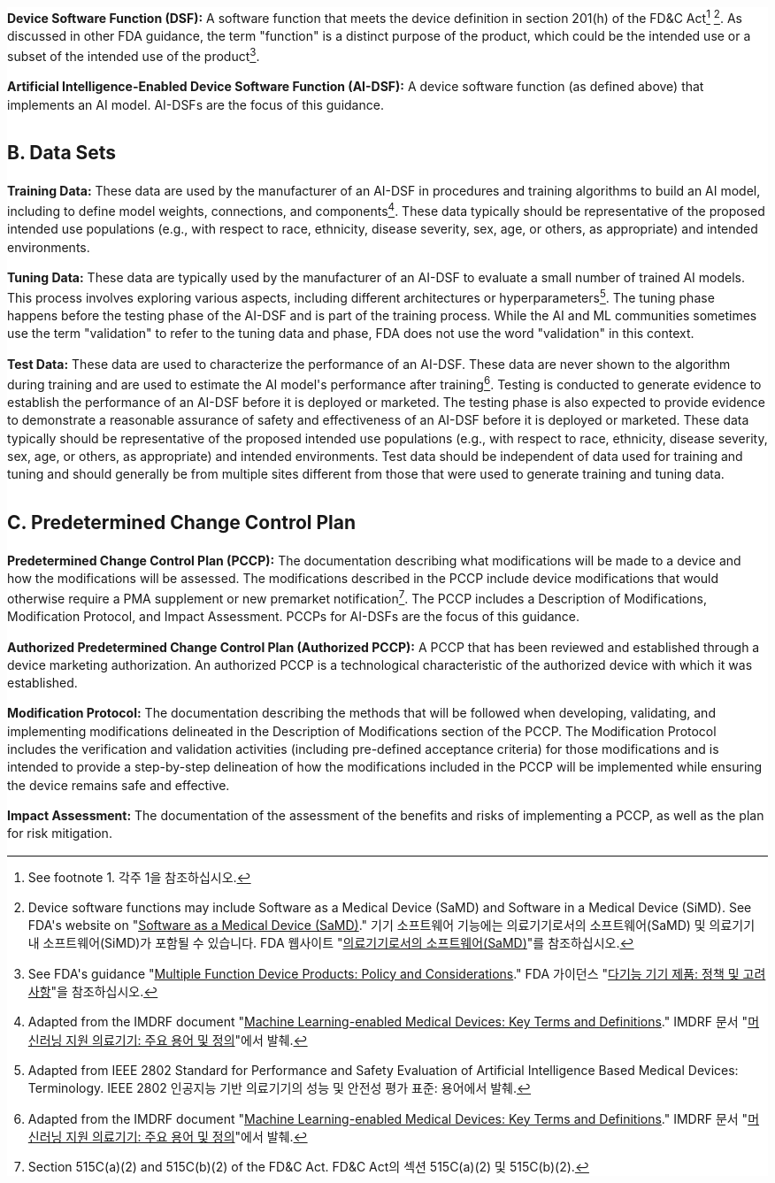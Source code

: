 **Device Software Function (DSF):** A software function that meets the device definition in section 201(h) of the FD&C Act[^36] [^37]. As discussed in other FDA guidance, the term "function" is a distinct purpose of the product, which could be the intended use or a subset of the intended use of the product[^38].

**Artificial Intelligence-Enabled Device Software Function (AI-DSF):** A device software function (as defined above) that implements an AI model. AI-DSFs are the focus of this guidance.

## B. Data Sets

**Training Data:** These data are used by the manufacturer of an AI-DSF in procedures and training algorithms to build an AI model, including to define model weights, connections, and components[^39]. These data typically should be representative of the proposed intended use populations (e.g., with respect to race, ethnicity, disease severity, sex, age, or others, as appropriate) and intended environments.

**Tuning Data:** These data are typically used by the manufacturer of an AI-DSF to evaluate a small number of trained AI models. This process involves exploring various aspects, including different architectures or hyperparameters[^40]. The tuning phase happens before the testing phase of the AI-DSF and is part of the training process. While the AI and ML communities sometimes use the term "validation" to refer to the tuning data and phase, FDA does not use the word "validation" in this context.

**Test Data:** These data are used to characterize the performance of an AI-DSF. These data are never shown to the algorithm during training and are used to estimate the AI model's performance after training[^41]. Testing is conducted to generate evidence to establish the performance of an AI-DSF before it is deployed or marketed. The testing phase is also expected to provide evidence to demonstrate a reasonable assurance of safety and effectiveness of an AI-DSF before it is deployed or marketed. These data typically should be representative of the proposed intended use populations (e.g., with respect to race, ethnicity, disease severity, sex, age, or others, as appropriate) and intended environments. Test data should be independent of data used for training and tuning and should generally be from multiple sites different from those that were used to generate training and tuning data.

## C. Predetermined Change Control Plan

**Predetermined Change Control Plan (PCCP):** The documentation describing what modifications will be made to a device and how the modifications will be assessed. The modifications described in the PCCP include device modifications that would otherwise require a PMA supplement or new premarket notification[^42]. The PCCP includes a Description of Modifications, Modification Protocol, and Impact Assessment. PCCPs for AI-DSFs are the focus of this guidance.

**Authorized Predetermined Change Control Plan (Authorized PCCP):** A PCCP that has been reviewed and established through a device marketing authorization. An authorized PCCP is a technological characteristic of the authorized device with which it was established.

**Modification Protocol:** The documentation describing the methods that will be followed when developing, validating, and implementing modifications delineated in the Description of Modifications section of the PCCP. The Modification Protocol includes the verification and validation activities (including pre-defined acceptance criteria) for those modifications and is intended to provide a step-by-step delineation of how the modifications included in the PCCP will be implemented while ensuring the device remains safe and effective.

**Impact Assessment:** The documentation of the assessment of the benefits and risks of implementing a PCCP, as well as the plan for risk mitigation.


[^1]: FDA regulates software that meets the definition of device, which is defined in section 201(h)(1) of the Federal Food, Drug, and Cosmetic Act (FD&C Act) as "an instrument, apparatus, implement, machine, contrivance, implant, in vitro reagent, or other similar or related article, including any component, part, or accessory, which is – recognized in the official National Formulary, or the United States Pharmacopoeia, or any supplement to them, intended for use in the diagnosis of disease or other conditions, or in the cure, mitigation, treatment, or prevention of disease, in man or other animals, or intended to affect the structure or any function of the body of man or other animals, and which does not achieve its primary intended purposes through chemical action within or on the body of man or other animals and which is not dependent upon being metabolized for the achievement of its primary intended purposes. The term 'device' does not include software functions excluded pursuant to section 520(o)" of the FD&C Act. FDA는 기기의 정의를 충족하는 소프트웨어를 규제하며, 이는 연방 식품, 의약품 및 화장품법(FD&C Act)의 섹션 201(h)(1)에서 "기구, 장치, 도구, 기계, 고안물, 이식물, 체외 진단 시약, 또는 기타 유사하거나 관련된 제품으로, 모든 구성요소, 부품 또는 부속품을 포함하며, 공식 국가처방집, 미국약전 또는 그 부록에 수록된 것으로, 인간 또는 다른 동물의 질병 또는 기타 상태의 진단, 치료, 완화, 치료 또는 예방에 사용하도록 의도되거나, 인간 또는 다른 동물의 신체 구조 또는 기능에 영향을 미치도록 의도된 것으로서, 인간 또는 다른 동물의 신체 내부 또는 신체에 대한 화학적 작용을 통해 주된 의도된 목적을 달성하지 않으며 주된 의도된 목적의 달성을 위해 대사되는 것에 의존하지 않는 것"으로 정의됩니다. '기기'라는 용어에는 FD&C Act의 섹션 520(o)에 따라 제외된 소프트웨어 기능은 포함되지 않습니다.
[^2]: For purposes of this guidance, "manufacturer" is used in accordance with the definitions of manufacturer in 21 CFR Parts 803, 806, 807, and 820 and as described in FDA's guidance "[Policy for Device Software Functions and Mobile Medical Applications](https://www.fda.gov/regulatory-information/search-fda-guidance-documents/policy-device-software-functions-and-mobile-medical-applications)." 이 가이던스의 목적상, "제조업체"는 21 CFR Parts 803, 806, 807, 820의 제조업체 정의 및 FDA의 가이던스 "[기기 소프트웨어 기능 및 모바일 의료 애플리케이션에 대한 정책](https://www.fda.gov/regulatory-information/search-fda-guidance-documents/policy-device-software-functions-and-mobile-medical-applications)"에 설명된 대로 사용됩니다.
[^3]: For purposes of this guidance, the terms "AI-enabled device" and "AI-DSF" are used interchangeably, and "device" refers to an AI-DSF unless otherwise stated. Additionally, reference to an "AI-DSF" is referring to a software function that meets the definition of device, as defined in section 201(h) of the FD&C Act. See Section IV. for details on definitions. 이 가이던스의 목적상, "AI 지원 기기"와 "AI-DSF"라는 용어는 상호 교환적으로 사용되며, "기기"는 달리 명시되지 않는 한 AI-DSF를 지칭합니다. 또한, "AI-DSF"에 대한 언급은 FD&C Act의 섹션 201(h)에 정의된 기기의 정의를 충족하는 소프트웨어 기능을 지칭합니다. 정의에 대한 세부사항은 섹션 IV.를 참조하십시오.
[^4]: See FDA's guidance "[The Least Burdensome Provisions: Concept and Principles](https://www.fda.gov/regulatory-information/search-fda-guidance-documents/least-burdensome-provisions-concept-and-principles)." FDA의 가이던스 "[최소 부담 조항: 개념 및 원칙](https://www.fda.gov/regulatory-information/search-fda-guidance-documents/least-burdensome-provisions-concept-and-principles)"을 참조하십시오.
[^5]: Also available at FDA's website on "[Artificial Intelligence and Machine Learning in Software as a Medical Device](https://www.fda.gov/medical-devices/software-medical-device-samd/artificial-intelligence-and-machine-learning-software-medical-device)." FDA 웹사이트 "[의료기기로서의 소프트웨어에서의 인공지능 및 머신러닝](https://www.fda.gov/medical-devices/software-medical-device-samd/artificial-intelligence-and-machine-learning-software-medical-device)"에서도 이용 가능합니다.
[^6]: See FDA's website on "[Global Approach to Software as a Medical Device](https://www.fda.gov/medical-devices/cdrh-international-programs/global-approach-software-medical-device)" and the International Medical Device Regulators Forum (IMDRF) document "[Software as a Medical Device: Possible Framework for Risk Categorization and Corresponding Considerations](http://www.imdrf.org/docs/imdrf/final/technical/imdrf-tech-140918-samd-framework-risk-categorization-141013.pdf)." FDA 웹사이트 "[의료기기로서의 소프트웨어에 대한 글로벌 접근법](https://www.fda.gov/medical-devices/cdrh-international-programs/global-approach-software-medical-device)" 및 국제 의료기기 규제자 포럼(IMDRF) 문서 "[의료기기로서의 소프트웨어: 위험 분류 및 해당 고려사항에 대한 가능한 프레임워크](http://www.imdrf.org/docs/imdrf/final/technical/imdrf-tech-140918-samd-framework-risk-categorization-141013.pdf)"를 참조하십시오.
[^7]: See FDA's guidance "[Factors to Consider When Making Benefit-Risk Determinations in Medical Device Premarket Approval and De Novo Classifications](https://www.fda.gov/regulatory-information/search-fda-guidance-documents/factors-consider-when-making-benefit-risk-determinations-medical-device-premarket-approval-and-de)" and FDA's guidance "[Benefit-Risk Factors to Consider When Determining Substantial Equivalence in Premarket Notifications (510(k)) with Different Technological Characteristics](https://www.fda.gov/regulatory-information/search-fda-guidance-documents/benefit-risk-factors-consider-when-determining-substantial-equivalence-premarket-notifications-510k)." FDA 가이던스 "[의료기기 시판 전 승인 및 De Novo 분류에서 이익-위험 결정을 내릴 때 고려할 요인](https://www.fda.gov/regulatory-information/search-fda-guidance-documents/factors-consider-when-making-benefit-risk-determinations-medical-device-premarket-approval-and-de)" 및 FDA 가이던스 "[다른 기술적 특성을 가진 시판 전 신고(510(k))에서 실질적 동등성을 결정할 때 고려할 이익-위험 요인](https://www.fda.gov/regulatory-information/search-fda-guidance-documents/benefit-risk-factors-consider-when-determining-substantial-equivalence-premarket-notifications-510k)"을 참조하십시오.
[^8]: See FDA's guidances "[Modifications to Devices Subject to Premarket Approval (PMA) - The PMA Supplement Decision-Making Process](https://www.fda.gov/regulatory-information/search-fda-guidance-documents/modifications-devices-subject-premarket-approval-pma-pma-supplement-decision-making-process)," "[Deciding When to Submit a 510(k) for a Change to an Existing Device](https://www.fda.gov/regulatory-information/search-fda-guidance-documents/deciding-when-submit-510k-change-existing-device)," or "[Deciding When to Submit a 510(k) for a Software Change to an Existing Device](https://www.fda.gov/regulatory-information/search-fda-guidance-documents/deciding-when-submit-510k-software-change-existing-device)," referred to as the "Device Modifications guidances" hereafter. FDA 가이던스 "[시판 전 승인(PMA) 대상 기기의 변경 - PMA 보완 의사결정 프로세스](https://www.fda.gov/regulatory-information/search-fda-guidance-documents/modifications-devices-subject-premarket-approval-pma-pma-supplement-decision-making-process)", "[기존 기기의 변경에 대해 510(k)를 제출할 시기 결정](https://www.fda.gov/regulatory-information/search-fda-guidance-documents/deciding-when-submit-510k-change-existing-device)" 또는 "[기존 기기의 소프트웨어 변경에 대해 510(k)를 제출할 시기 결정](https://www.fda.gov/regulatory-information/search-fda-guidance-documents/deciding-when-submit-510k-software-change-existing-device)"을 참조하십시오. 이하 "기기 변경 가이던스"라고 합니다.
[^9]: See FDA's website on "[Total Product Life Cycle for Medical Devices](https://www.fda.gov/industry/regulated-products/medical-device-overview)." FDA 웹사이트 "[의료기기의 전체 제품 수명 주기](https://www.fda.gov/industry/regulated-products/medical-device-overview)"를 참조하십시오.
[^10]: For more information, see the 2019 discussion paper's public docket, [FDA-2019-N-1185](https://www.regulations.gov/docket/FDA-2019-N-1185). 자세한 정보는 2019년 논의 문서의 공개 문서철 [FDA-2019-N-1185](https://www.regulations.gov/docket/FDA-2019-N-1185)를 참조하십시오.
[^11]: For example, Gerke S et al., "The need for a system view to regulate artificial intelligence/machine learning-based software as medical device," *NPJ Digital Medicine* 3, 53 (2020); Harvey et al., "How the FDA Regulates AI," *Academic Radiology* 27, 58-61 (2020); and Subbaswamy et al., "From development to deployment: dataset shift, causality, and shift-stable models in health AI," *Biostatistics* 21, 345-352 (2020). 예를 들어, Gerke S 등, "의료기기로서 인공지능/머신러닝 기반 소프트웨어를 규제하기 위한 시스템 관점의 필요성", *NPJ Digital Medicine* 3, 53 (2020); Harvey 등, "FDA가 AI를 규제하는 방법", *Academic Radiology* 27, 58-61 (2020); 및 Subbaswamy 등, "개발에서 배포까지: 데이터셋 변화, 인과관계, 건강 AI의 변화 안정 모델", *Biostatistics* 21, 345-352 (2020).
[^12]: Sections 515C(a)(3) and 515C(b)(3) of the FD&C Act. FD&C Act의 섹션 515C(a)(3) 및 515C(b)(3).
[^13]: For purposes of this guidance, the term "marketing submission" includes a PMA application, 510(k) submission, or De Novo Classification request. 이 가이던스의 목적상, "마케팅 제출"이라는 용어는 PMA 신청, 510(k) 제출 또는 De Novo 분류 요청을 포함합니다.
[^14]: For purposes of this guidance, unless otherwise stated, references to "device modifications" or "modifications" are those that generally would otherwise require a new marketing submission pursuant to 21 CFR 807.81(a)(3) and 21 CFR 814.39(a). 이 가이던스의 목적상, 달리 명시되지 않는 한, "기기 변경" 또는 "변경사항"에 대한 언급은 일반적으로 21 CFR 807.81(a)(3) 및 21 CFR 814.39(a)에 따라 새로운 마케팅 제출을 요구하는 것들입니다.
[^15]: For more information on whether a modification would require a new marketing submission, see the Device Modifications guidances. 변경사항이 새로운 마케팅 제출을 요구하는지에 대한 자세한 정보는 기기 변경 가이던스를 참조하십시오.
[^16]: 21 CFR 807.81(a)(3). 21 CFR 807.81(a)(3).
[^17]: 21 CFR 814.39(a). 21 CFR 814.39(a).
[^18]: In accordance with 21 CFR 807.81(a)(3), a 510(k) is required for significant changes or modifications to a device and include 1) those that "could significantly affect the safety or effectiveness of the device, e.g., a significant change or modification in design, material, chemical composition, energy source, or manufacturing process" or include 2) "a major change or modification in the intended use of the device." In accordance with 21 CFR 814.39(a), a PMA supplement is required for "change[s] affecting the safety or effectiveness of the device" unless an exception applies (see 21 CFR 814.39). For simplicity, in this guidance, the phrase "significant changes" or "significant modifications" refers to 21 CFR 807.81(a)(3). However, for devices subject to PMA requirements, the broader requirement pursuant to 21 CFR 814.39(a) of a "change affecting the safety or effectiveness" applies. 21 CFR 807.81(a)(3)에 따라, 510(k)는 기기에 대한 중대한 변경 또는 수정에 대해 요구되며, 1) "기기의 안전성 또는 유효성에 중대한 영향을 미칠 수 있는 것, 예: 설계, 재료, 화학 조성, 에너지 원 또는 제조 공정의 중대한 변경 또는 수정" 또는 2) "기기의 의도된 용도에 대한 주요 변경 또는 수정"을 포함합니다. 21 CFR 814.39(a)에 따라, 예외가 적용되지 않는 한(21 CFR 814.39 참조) "기기의 안전성 또는 유효성에 영향을 미치는 변경"에 대해 PMA 보완이 요구됩니다. 간단히 하기 위해, 이 가이던스에서 "중대한 변경" 또는 "중대한 수정"이라는 문구는 21 CFR 807.81(a)(3)을 지칭합니다. 그러나 PMA 요구사항의 적용을 받는 기기의 경우, 21 CFR 814.39(a)에 따른 "안전성 또는 유효성에 영향을 미치는 변경"의 보다 광범위한 요구사항이 적용됩니다.
[^19]: For purposes of this guidance, the term "authorization" includes approval of a PMA application, clearance of a 510(k) submission, or grant of a De Novo Classification request. 이 가이던스의 목적상, "승인"이라는 용어는 PMA 신청의 승인(approval), 510(k) 제출의 허가(clearance) 또는 De Novo 분류 요청의 부여(grant)를 포함합니다.
[^20]: For purposes of this guidance, the term "authorized PCCP" refers to a PCCP that has been reviewed and established through a device marketing authorization. See Section IV. for more information on definitions. 이 가이던스의 목적상, "승인된 PCCP"라는 용어는 기기 마케팅 승인을 통해 검토되고 확립된 PCCP를 지칭합니다. 정의에 대한 자세한 정보는 섹션 IV.를 참조하십시오.
[^21]: Sections 515C(a)(1) and 515C(b)(1) of the FD&C Act, 21 CFR 807.81(a)(3), and 21 CFR 814.39(a). FD&C Act의 섹션 515C(a)(1) 및 515C(b)(1), 21 CFR 807.81(a)(3), 21 CFR 814.39(a).
[^22]: 21 CFR 807.81(a)(3) and 21 CFR 814.39(a). 21 CFR 807.81(a)(3) 및 21 CFR 814.39(a).
[^23]: On February 2, 2024, FDA issued a final rule amending the device QSR, 21 CFR Part 820, to align more closely with international consensus standards for devices ([89 FR 7496](https://www.federalregister.gov/documents/2024/02/02/2024-02067/medical-devices-quality-system-requirements)). This final rule will take effect on February 2, 2026. Once in effect, this rule will withdraw the majority of the current requirements in Part 820 and instead incorporate by reference the 2016 edition of the International Organization for Standardization (ISO) 13485, Medical devices – Quality management systems – Requirements for regulatory purposes, in Part 820. As stated in the final rule, the requirements in ISO 13485 are, when taken in totality, substantially similar to the requirements of the current Part 820, providing a similar level of assurance in a firm's quality management system and ability to consistently manufacture devices that are safe and effective and otherwise in compliance with the FD&C Act. When the final rule takes effect, FDA will also update the references to provisions in 21 CFR Part 820 in this guidance to be consistent with that rule. 2024년 2월 2일, FDA는 기기에 대한 국제 합의 표준과 보다 밀접하게 정렬하기 위해 기기 QSR인 21 CFR Part 820을 개정하는 최종 규칙을 발표했습니다([89 FR 7496](https://www.federalregister.gov/documents/2024/02/02/2024-02067/medical-devices-quality-system-requirements)). 이 최종 규칙은 2026년 2월 2일에 발효됩니다. 발효되면, 이 규칙은 Part 820의 현행 요구사항의 대부분을 철회하고 대신 국제표준화기구(ISO) 13485, 의료기기 - 품질 관리 시스템 - 규제 목적을 위한 요구사항의 2016년 판을 Part 820에 참조로 통합합니다. 최종 규칙에 명시된 바와 같이, ISO 13485의 요구사항은 전체적으로 볼 때 현행 Part 820의 요구사항과 실질적으로 유사하며, 기업의 품질 관리 시스템과 안전하고 효과적이며 FD&C Act를 준수하는 기기를 일관되게 제조할 수 있는 능력에 대한 유사한 수준의 보증을 제공합니다. 최종 규칙이 발효되면, FDA는 또한 이 가이던스의 21 CFR Part 820 조항에 대한 참조를 해당 규칙과 일치하도록 업데이트할 것입니다.
[^24]: See 21 CFR 820.181. 21 CFR 820.181을 참조하십시오.
[^25]: See 21 CFR 814.39(b) and 814.82(a)(7) and FDA's guidance "[Annual Reports for Approved Premarket Approval Applications (PMA)](https://www.fda.gov/regulatory-information/search-fda-guidance-documents/annual-reports-approved-premarket-approval-applications-pma)." 21 CFR 814.39(b) 및 814.82(a)(7) 및 FDA 가이던스 "[승인된 시판 전 승인 신청(PMA)에 대한 연례 보고서](https://www.fda.gov/regulatory-information/search-fda-guidance-documents/annual-reports-approved-premarket-approval-applications-pma)"를 참조하십시오.
[^26]: The De Novo classification process allows FDA to classify a device into class I or II when general controls or general controls and special controls provide a reasonable assurance of safety and effectiveness, but for which there is no legally marketed predicate. The De Novo pathway, therefore, allows FDA to develop special controls that provide a reasonable assurance of the safety and effectiveness of the subject device. At this time, FDA expects that if it authorizes an AI-DSF with a PCCP via the De Novo pathway, the Agency would develop appropriate special controls, which may include specific requirements for a PCCP. De Novo 분류 프로세스는 일반 관리 또는 일반 관리 및 특별 관리가 안전성 및 유효성에 대한 합리적인 보증을 제공하지만 법적으로 판매된 대조기기가 없는 경우 FDA가 기기를 클래스 I 또는 II로 분류할 수 있도록 합니다. 따라서 De Novo 경로는 FDA가 대상 기기의 안전성 및 유효성에 대한 합리적인 보증을 제공하는 특별 관리를 개발할 수 있도록 합니다. 현재, FDA는 De Novo 경로를 통해 PCCP를 가진 AI-DSF를 승인하는 경우, 기관이 PCCP에 대한 특정 요구사항을 포함할 수 있는 적절한 특별 관리를 개발할 것으로 예상합니다.
[^27]: See section 515C(c) of the FD&C Act. FD&C Act의 섹션 515C(c)를 참조하십시오.
[^28]: See 21 CFR 4.2. 21 CFR 4.2를 참조하십시오.
[^29]: See 21 CFR 3.4 for information on lead center assignment. 주관 센터 배정에 대한 정보는 21 CFR 3.4를 참조하십시오.
[^30]: See 21 CFR 3.2(e). 21 CFR 3.2(e)를 참조하십시오.
[^31]: See FDA's guidance "[Requests for Feedback and Meetings for Medical Device Submissions: The Q-Submission Program](https://www.fda.gov/regulatory-information/search-fda-guidance-documents/requests-feedback-and-meetings-medical-device-submissions-q-submission-program)" hereafter referred to as the "Q-Submission Program." FDA 가이던스 "[의료기기 제출에 대한 피드백 및 회의 요청: Q-제출 프로그램](https://www.fda.gov/regulatory-information/search-fda-guidance-documents/requests-feedback-and-meetings-medical-device-submissions-q-submission-program)"을 참조하십시오. 이하 "Q-제출 프로그램"이라고 합니다.
[^32]: See, e.g., 21 CFR 807.87, 21 CFR 860.220, or 21 CFR 814.20. 예를 들어, 21 CFR 807.87, 21 CFR 860.220 또는 21 CFR 814.20을 참조하십시오.
[^33]: See, e.g., 21 CFR 807.87, 21 CFR 860.220, or 21 CFR 814.20, and 21 CFR 860.7(c). 예를 들어, 21 CFR 807.87, 21 CFR 860.220 또는 21 CFR 814.20, 및 21 CFR 860.7(c)를 참조하십시오.
[^34]: 15 U.S.C. 9401(3). 15 U.S.C. 9401(3).
[^35]: 15 U.S.C. 9401(11). 15 U.S.C. 9401(11).
[^36]: See footnote 1. 각주 1을 참조하십시오.
[^37]: Device software functions may include Software as a Medical Device (SaMD) and Software in a Medical Device (SiMD). See FDA's website on "[Software as a Medical Device (SaMD)](https://www.fda.gov/medical-devices/digital-health-center-excellence/software-medical-device-samd)." 기기 소프트웨어 기능에는 의료기기로서의 소프트웨어(SaMD) 및 의료기기 내 소프트웨어(SiMD)가 포함될 수 있습니다. FDA 웹사이트 "[의료기기로서의 소프트웨어(SaMD)](https://www.fda.gov/medical-devices/digital-health-center-excellence/software-medical-device-samd)"를 참조하십시오.
[^38]: See FDA's guidance "[Multiple Function Device Products: Policy and Considerations](https://www.fda.gov/regulatory-information/search-fda-guidance-documents/multiple-function-device-products-policy-and-considerations)." FDA 가이던스 "[다기능 기기 제품: 정책 및 고려사항](https://www.fda.gov/regulatory-information/search-fda-guidance-documents/multiple-function-device-products-policy-and-considerations)"을 참조하십시오.
[^39]: Adapted from the IMDRF document "[Machine Learning-enabled Medical Devices: Key Terms and Definitions](http://www.imdrf.org/docs/imdrf/final/technical/imdrf-tech-220922-mlmd-key-definitions-n71.pdf)." IMDRF 문서 "[머신러닝 지원 의료기기: 주요 용어 및 정의](http://www.imdrf.org/docs/imdrf/final/technical/imdrf-tech-220922-mlmd-key-definitions-n71.pdf)"에서 발췌.
[^40]: Adapted from IEEE 2802 Standard for Performance and Safety Evaluation of Artificial Intelligence Based Medical Devices: Terminology. IEEE 2802 인공지능 기반 의료기기의 성능 및 안전성 평가 표준: 용어에서 발췌.
[^41]: Adapted from the IMDRF document "[Machine Learning-enabled Medical Devices: Key Terms and Definitions](http://www.imdrf.org/docs/imdrf/final/technical/imdrf-tech-220922-mlmd-key-definitions-n71.pdf)." IMDRF 문서 "[머신러닝 지원 의료기기: 주요 용어 및 정의](http://www.imdrf.org/docs/imdrf/final/technical/imdrf-tech-220922-mlmd-key-definitions-n71.pdf)"에서 발췌.
[^42]: Section 515C(a)(2) and 515C(b)(2) of the FD&C Act. FD&C Act의 섹션 515C(a)(2) 및 515C(b)(2).
[^43]: 21 CFR 807.81(a)(3) and 21 CFR 814.39(a). 21 CFR 807.81(a)(3) 및 21 CFR 814.39(a).
[^44]: Sections 515C(a)(1) and 515C(b)(1) of the FD&C Act, 21 CFR 807.81(a)(3), and 21 CFR 814.39(a). FD&C Act의 섹션 515C(a)(1) 및 515C(b)(1), 21 CFR 807.81(a)(3), 21 CFR 814.39(a).
[^45]: FDA would not consider it to be a deviation from the authorized PCCP in situations where a manufacturer chooses not to implement modifications in their authorized PCCP or where a manufacturer chooses to submit a new marketing submission for a device modification in lieu of using their authorized PCCP. FDA는 제조업체가 승인된 PCCP의 변경사항을 구현하지 않기로 선택하거나 승인된 PCCP를 사용하는 대신 기기 변경에 대한 새로운 마케팅 제출을 하기로 선택하는 상황에서는 승인된 PCCP로부터의 이탈로 간주하지 않습니다.
[^46]: See Section V.D. below for further details on implementing device modifications that may or may not require a new marketing submission in accordance with 21 CFR 807.81(a)(3) and 21 CFR 814.39(a). 21 CFR 807.81(a)(3) 및 21 CFR 814.39(a)에 따라 새로운 마케팅 제출을 요구하거나 요구하지 않을 수 있는 기기 변경사항 구현에 대한 자세한 내용은 아래 섹션 V.D.를 참조하십시오.
[^47]: 21 CFR 807.81(a)(3) and 21 CFR 814.39(a). 21 CFR 807.81(a)(3) 및 21 CFR 814.39(a).
[^48]: See sections 513(f)(2) and 515C of the FD&C Act. FD&C Act의 섹션 513(f)(2) 및 515C를 참조하십시오.
[^49]: This includes marketing authorization for a device and PCCP where the device or a derivative thereof has yet to be introduced into interstate commerce, or marketing authorization for a device or a derivative thereof has been introduced into interstate commerce, and for which is being modified to add a PCCP. 여기에는 기기 또는 그 파생물이 아직 주간 상거래에 도입되지 않은 기기 및 PCCP에 대한 마케팅 승인, 또는 기기 또는 그 파생물이 주간 상거래에 도입되었으며 PCCP를 추가하기 위해 수정되는 기기에 대한 마케팅 승인이 포함됩니다.
[^50]: Section 737(4)(D) of the FD&C Act defines a real-time supplement as "a supplement to an approved premarket application or premarket report under section 515 that requests a minor change to the device, such as a minor change to the design of the device, software, sterilization, or labeling, and for which the applicant has requested and the agency has granted a meeting or similar forum to jointly review and determine the status of the supplement." FD&C Act의 섹션 737(4)(D)는 실시간 보완을 "기기의 설계, 소프트웨어, 멸균 또는 라벨링의 경미한 변경과 같은 기기에 대한 경미한 변경을 요청하는 섹션 515에 따라 승인된 시판 전 신청 또는 시판 전 보고서에 대한 보완으로, 신청자가 요청하고 기관이 보완의 상태를 공동으로 검토하고 결정하기 위한 회의 또는 유사한 포럼을 승인한 것"으로 정의합니다.
[^51]: See FDA's guidance "[Real-Time Premarket Approval Application (PMA) Supplements](https://www.fda.gov/regulatory-information/search-fda-guidance-documents/real-time-premarket-approval-application-pma-supplements)." FDA 가이던스 "[실시간 시판 전 승인 신청(PMA) 보완](https://www.fda.gov/regulatory-information/search-fda-guidance-documents/real-time-premarket-approval-application-pma-supplements)"을 참조하십시오.
[^52]: See FDA's guidance "[The Abbreviated 510(k) Program](https://www.fda.gov/regulatory-information/search-fda-guidance-documents/abbreviated-510k-program)." FDA 가이던스 "[간소화된 510(k) 프로그램](https://www.fda.gov/regulatory-information/search-fda-guidance-documents/abbreviated-510k-program)"을 참조하십시오.
[^53]: See, e.g., sections 513(i)(1) and 515C of the FD&C Act and 21 CFR 860.7. 예를 들어, FD&C Act의 섹션 513(i)(1) 및 515C 및 21 CFR 860.7을 참조하십시오.
[^54]: 21 CFR Part 820. 21 CFR Part 820.
[^55]: Sections 515C(a)(2) and 515C(b)(2) of the FD&C Act, 21 CFR 807.81(a)(3), and 21 CFR 814.39(a). FD&C Act의 섹션 515C(a)(2) 및 515C(b)(2), 21 CFR 807.81(a)(3), 21 CFR 814.39(a).
[^56]: See section 513(i) of the FD&C Act. FD&C Act의 섹션 513(i)를 참조하십시오.
[^57]: See section 515C(c) of the FD&C Act. FD&C Act의 섹션 515C(c)를 참조하십시오.
[^58]: See FDA's guidance "[The 510(k) Program: Evaluating Substantial Equivalence in Premarket Notifications [510(k)]](https://www.fda.gov/regulatory-information/search-fda-guidance-documents/510k-program-evaluating-substantial-equivalence-premarket-notifications-510k)" Appendix A, Decision Points 1 through 4. FDA 가이던스 "[510(k) 프로그램: 시판 전 신고[510(k)]에서 실질적 동등성 평가](https://www.fda.gov/regulatory-information/search-fda-guidance-documents/510k-program-evaluating-substantial-equivalence-premarket-notifications-510k)" 부록 A, 결정 포인트 1부터 4를 참조하십시오.
[^59]: See id. at Decision Points 5a and 5b. 같은 문서의 결정 포인트 5a 및 5b를 참조하십시오.
[^60]: 21 CFR Part 801 (Labeling) and 21 CFR Part 809 (In Vitro Diagnostic Products for Human Use). See, e.g., 21 CFR 801.5 (requiring that labeling include adequate directions for use); 21 CFR 801.109(c) (for prescription devices, requiring that labeling include any relevant hazards, contraindications, side effects, and precautions under which practitioners licensed by law to administer the device can use the device safely and for the purpose for which it is intended); and 21 CFR 809.10(b)(6) (for in vitro diagnostic products, requiring labeling accompanying any instruments use or function, installation procedures, performance characteristics and specifications, service and maintenance information, etc.). 21 CFR Part 801(라벨링) 및 21 CFR Part 809(인간 사용을 위한 체외 진단 제품). 예를 들어, 21 CFR 801.5(라벨링에 적절한 사용 지침 포함 요구); 21 CFR 801.109(c)(처방 기기의 경우, 법적으로 기기를 관리할 수 있는 허가를 받은 실무자가 기기를 안전하게 그리고 의도된 목적에 맞게 사용할 수 있는 관련 위험, 금기사항, 부작용 및 주의사항을 라벨링에 포함하도록 요구); 21 CFR 809.10(b)(6)(체외 진단 제품의 경우, 기구 사용 또는 기능, 설치 절차, 성능 특성 및 사양, 서비스 및 유지보수 정보 등을 포함하는 라벨링 요구)를 참조하십시오.
[^61]: See sections 515C(a)(3), 515C(b)(3), and 513(f)(2) of the FD&C Act. FD&C Act의 섹션 515C(a)(3), 515C(b)(3), 513(f)(2)를 참조하십시오.